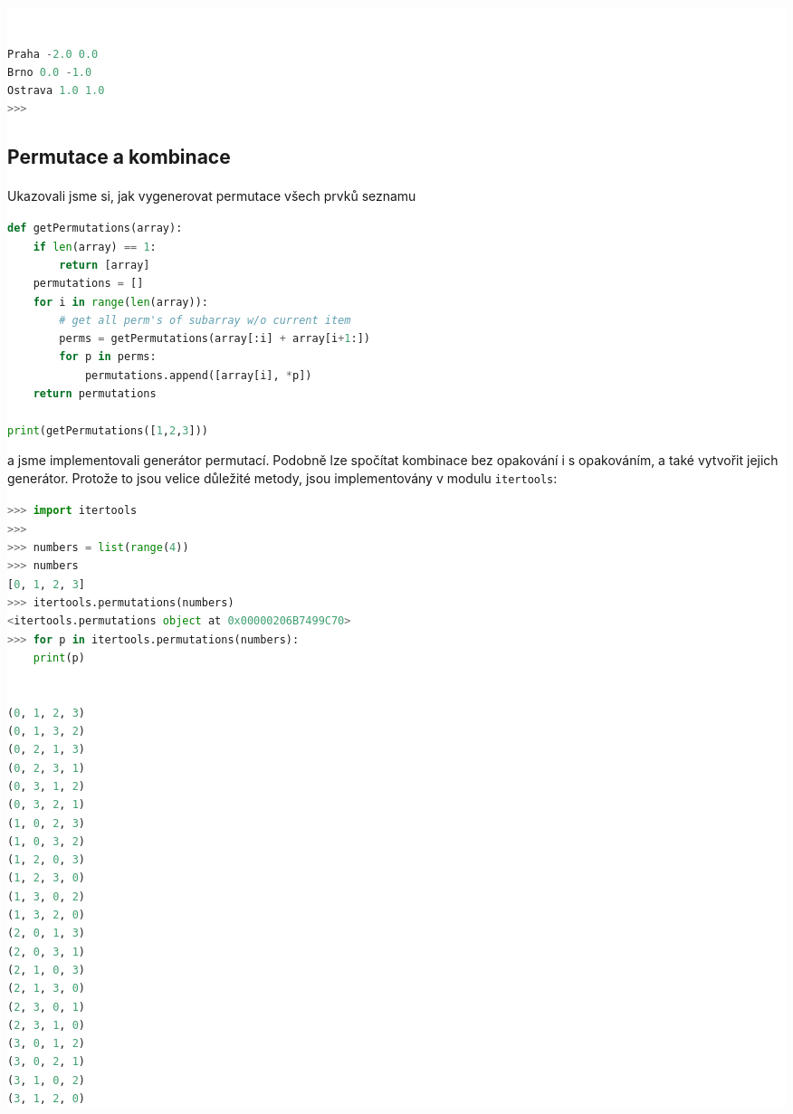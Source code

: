 ```python

	
Praha -2.0 0.0
Brno 0.0 -1.0
Ostrava 1.0 1.0
>>> 
```

## Permutace a kombinace

Ukazovali jsme si, jak vygenerovat permutace všech prvků seznamu

```python
def getPermutations(array):
    if len(array) == 1:
        return [array]
    permutations = []
    for i in range(len(array)): 
        # get all perm's of subarray w/o current item
        perms = getPermutations(array[:i] + array[i+1:])  
        for p in perms:
            permutations.append([array[i], *p])
    return permutations

print(getPermutations([1,2,3]))
```

a jsme implementovali generátor permutací. Podobně lze spočítat kombinace bez opakování i s opakováním, a také vytvořit jejich generátor. Protože to jsou velice důležité metody, jsou implementovány v modulu `itertools`:

```python
>>> import itertools
>>> 
>>> numbers = list(range(4))
>>> numbers
[0, 1, 2, 3]
>>> itertools.permutations(numbers)
<itertools.permutations object at 0x00000206B7499C70>
>>> for p in itertools.permutations(numbers):
	print(p)

	
(0, 1, 2, 3)
(0, 1, 3, 2)
(0, 2, 1, 3)
(0, 2, 3, 1)
(0, 3, 1, 2)
(0, 3, 2, 1)
(1, 0, 2, 3)
(1, 0, 3, 2)
(1, 2, 0, 3)
(1, 2, 3, 0)
(1, 3, 0, 2)
(1, 3, 2, 0)
(2, 0, 1, 3)
(2, 0, 3, 1)
(2, 1, 0, 3)
(2, 1, 3, 0)
(2, 3, 0, 1)
(2, 3, 1, 0)
(3, 0, 1, 2)
(3, 0, 2, 1)
(3, 1, 0, 2)
(3, 1, 2, 0)
```